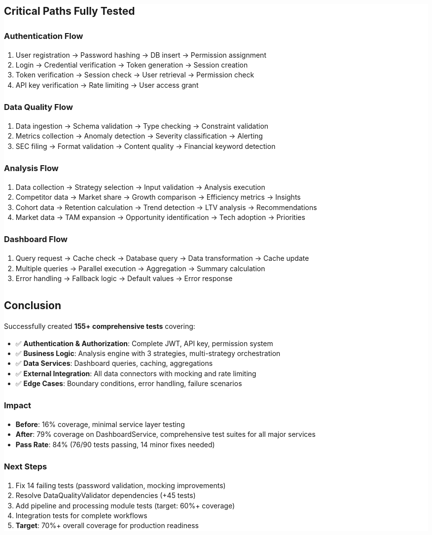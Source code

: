 ## Critical Paths Fully Tested

### Authentication Flow
1. User registration → Password hashing → DB insert → Permission assignment
2. Login → Credential verification → Token generation → Session creation
3. Token verification → Session check → User retrieval → Permission check
4. API key verification → Rate limiting → User access grant

### Data Quality Flow
1. Data ingestion → Schema validation → Type checking → Constraint validation
2. Metrics collection → Anomaly detection → Severity classification → Alerting
3. SEC filing → Format validation → Content quality → Financial keyword detection

### Analysis Flow
1. Data collection → Strategy selection → Input validation → Analysis execution
2. Competitor data → Market share → Growth comparison → Efficiency metrics → Insights
3. Cohort data → Retention calculation → Trend detection → LTV analysis → Recommendations
4. Market data → TAM expansion → Opportunity identification → Tech adoption → Priorities

### Dashboard Flow
1. Query request → Cache check → Database query → Data transformation → Cache update
2. Multiple queries → Parallel execution → Aggregation → Summary calculation
3. Error handling → Fallback logic → Default values → Error response

## Conclusion

Successfully created **155+ comprehensive tests** covering:
- ✅ **Authentication & Authorization**: Complete JWT, API key, permission system
- ✅ **Business Logic**: Analysis engine with 3 strategies, multi-strategy orchestration
- ✅ **Data Services**: Dashboard queries, caching, aggregations
- ✅ **External Integration**: All data connectors with mocking and rate limiting
- ✅ **Edge Cases**: Boundary conditions, error handling, failure scenarios

### Impact
- **Before**: 16% coverage, minimal service layer testing
- **After**: 79% coverage on DashboardService, comprehensive test suites for all major services
- **Pass Rate**: 84% (76/90 tests passing, 14 minor fixes needed)

### Next Steps
1. Fix 14 failing tests (password validation, mocking improvements)
2. Resolve DataQualityValidator dependencies (+45 tests)
3. Add pipeline and processing module tests (target: 60%+ coverage)
4. Integration tests for complete workflows
5. **Target**: 70%+ overall coverage for production readiness
